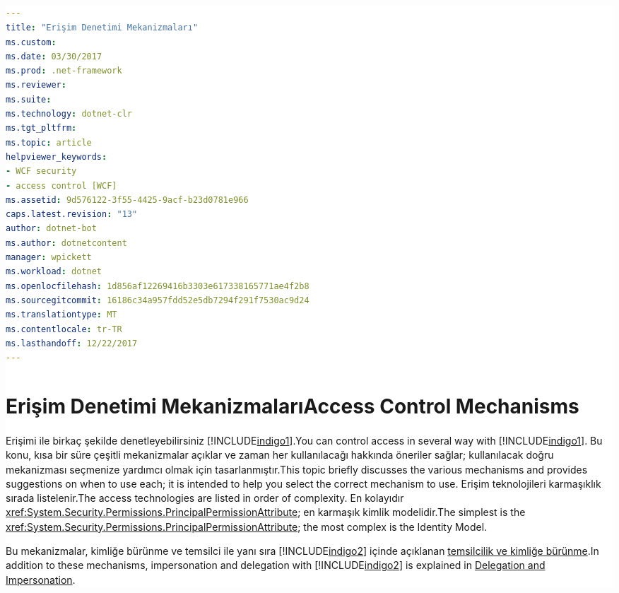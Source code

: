 ```yaml
---
title: "Erişim Denetimi Mekanizmaları"
ms.custom: 
ms.date: 03/30/2017
ms.prod: .net-framework
ms.reviewer: 
ms.suite: 
ms.technology: dotnet-clr
ms.tgt_pltfrm: 
ms.topic: article
helpviewer_keywords:
- WCF security
- access control [WCF]
ms.assetid: 9d576122-3f55-4425-9acf-b23d0781e966
caps.latest.revision: "13"
author: dotnet-bot
ms.author: dotnetcontent
manager: wpickett
ms.workload: dotnet
ms.openlocfilehash: 1d856af12269416b3303e617338165771ae4f2b8
ms.sourcegitcommit: 16186c34a957fdd52e5db7294f291f7530ac9d24
ms.translationtype: MT
ms.contentlocale: tr-TR
ms.lasthandoff: 12/22/2017
---
```

# <a name="access-control-mechanisms"></a><span data-ttu-id="a3f71-102">Erişim Denetimi Mekanizmaları</span><span class="sxs-lookup"><span data-stu-id="a3f71-102">Access Control Mechanisms</span></span>
<span data-ttu-id="a3f71-103">Erişimi ile birkaç şekilde denetleyebilirsiniz [!INCLUDE[indigo1](../../../../includes/indigo1-md.md)].</span><span class="sxs-lookup"><span data-stu-id="a3f71-103">You can control access in several way with [!INCLUDE[indigo1](../../../../includes/indigo1-md.md)].</span></span> <span data-ttu-id="a3f71-104">Bu konu, kısa bir süre çeşitli mekanizmalar açıklar ve zaman her kullanılacağı hakkında öneriler sağlar; kullanılacak doğru mekanizması seçmenize yardımcı olmak için tasarlanmıştır.</span><span class="sxs-lookup"><span data-stu-id="a3f71-104">This topic briefly discusses the various mechanisms and provides suggestions on when to use each; it is intended to help you select the correct mechanism to use.</span></span> <span data-ttu-id="a3f71-105">Erişim teknolojileri karmaşıklık sırada listelenir.</span><span class="sxs-lookup"><span data-stu-id="a3f71-105">The access technologies are listed in order of complexity.</span></span> <span data-ttu-id="a3f71-106">En kolayıdır <xref:System.Security.Permissions.PrincipalPermissionAttribute>; en karmaşık kimlik modelidir.</span><span class="sxs-lookup"><span data-stu-id="a3f71-106">The simplest is the <xref:System.Security.Permissions.PrincipalPermissionAttribute>; the most complex is the Identity Model.</span></span>  
  
 <span data-ttu-id="a3f71-107">Bu mekanizmalar, kimliğe bürünme ve temsilci ile yanı sıra [!INCLUDE[indigo2](../../../../includes/indigo2-md.md)] içinde açıklanan [temsilcilik ve kimliğe bürünme](../../../../docs/framework/wcf/feature-details/delegation-and-impersonation-with-wcf.md).</span><span class="sxs-lookup"><span data-stu-id="a3f71-107">In addition to these mechanisms, impersonation and delegation with [!INCLUDE[indigo2](../../../../includes/indigo2-md.md)] is explained in [Delegation and Impersonation](../../../../docs/framework/wcf/feature-details/delegation-and-impersonation-with-wcf.md).</span></span>  
  